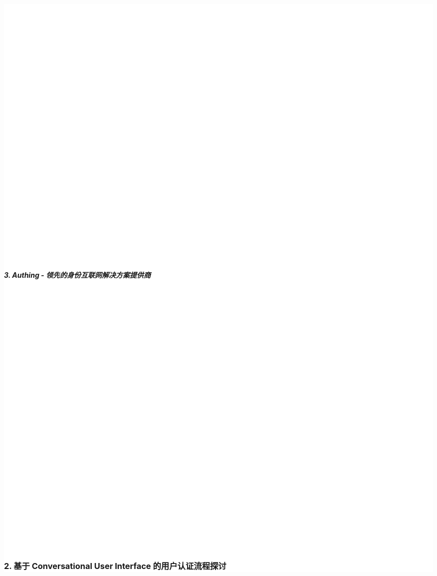 <div class="video-container" style="
    position: relative;
    padding-bottom:56.25%;
    padding-top:30px;
    height:0;
    overflow:hidden;
">
  <iframe
    src='{{ '/assets/js/viewer-js/#/assets/2021/seminar-05/authing-saas-solution.pdf' | relative_url }}'
    width='560'
    height='315'
    allowfullscreen
    webkitallowfullscreen
    frameborder="0"
    style="
      position: absolute;
      top:0;
      left:0;
      width:100%;
      height:100%;
    "
  ></iframe>
</div>

##### 3. Authing - 领先的身份互联网解决方案提供商

<div class="video-container" style="
    position: relative;
    padding-bottom:56.25%;
    padding-top:30px;
    height:0;
    overflow:hidden;
">
  <iframe
    src='{{ '/assets/js/viewer-js/#/assets/2021/seminar-05/authing.pdf' | relative_url }}'
    width='560'
    height='315'
    allowfullscreen
    webkitallowfullscreen
    frameborder="0"
    style="
      position: absolute;
      top:0;
      left:0;
      width:100%;
      height:100%;
    "
  ></iframe>
</div>

### 2. 基于 Conversational User Interface 的用户认证流程探讨
